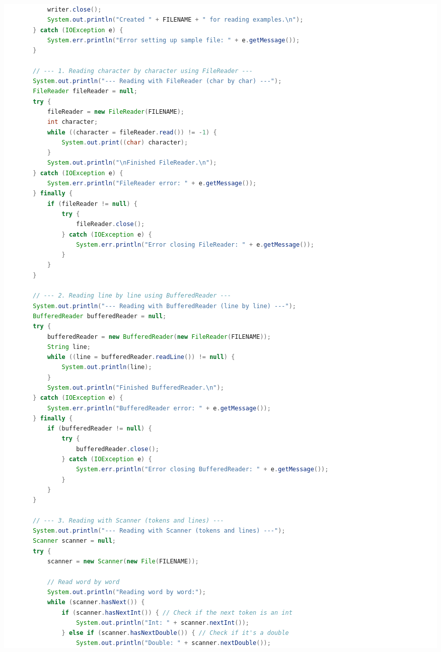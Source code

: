 ```java
            writer.close();
            System.out.println("Created " + FILENAME + " for reading examples.\n");
        } catch (IOException e) {
            System.err.println("Error setting up sample file: " + e.getMessage());
        }

        // --- 1. Reading character by character using FileReader ---
        System.out.println("--- Reading with FileReader (char by char) ---");
        FileReader fileReader = null;
        try {
            fileReader = new FileReader(FILENAME);
            int character;
            while ((character = fileReader.read()) != -1) {
                System.out.print((char) character);
            }
            System.out.println("\nFinished FileReader.\n");
        } catch (IOException e) {
            System.err.println("FileReader error: " + e.getMessage());
        } finally {
            if (fileReader != null) {
                try {
                    fileReader.close();
                } catch (IOException e) {
                    System.err.println("Error closing FileReader: " + e.getMessage());
                }
            }
        }

        // --- 2. Reading line by line using BufferedReader ---
        System.out.println("--- Reading with BufferedReader (line by line) ---");
        BufferedReader bufferedReader = null;
        try {
            bufferedReader = new BufferedReader(new FileReader(FILENAME));
            String line;
            while ((line = bufferedReader.readLine()) != null) {
                System.out.println(line);
            }
            System.out.println("Finished BufferedReader.\n");
        } catch (IOException e) {
            System.err.println("BufferedReader error: " + e.getMessage());
        } finally {
            if (bufferedReader != null) {
                try {
                    bufferedReader.close();
                } catch (IOException e) {
                    System.err.println("Error closing BufferedReader: " + e.getMessage());
                }
            }
        }

        // --- 3. Reading with Scanner (tokens and lines) ---
        System.out.println("--- Reading with Scanner (tokens and lines) ---");
        Scanner scanner = null;
        try {
            scanner = new Scanner(new File(FILENAME));

            // Read word by word
            System.out.println("Reading word by word:");
            while (scanner.hasNext()) {
                if (scanner.hasNextInt()) { // Check if the next token is an int
                    System.out.println("Int: " + scanner.nextInt());
                } else if (scanner.hasNextDouble()) { // Check if it's a double
                    System.out.println("Double: " + scanner.nextDouble());
```